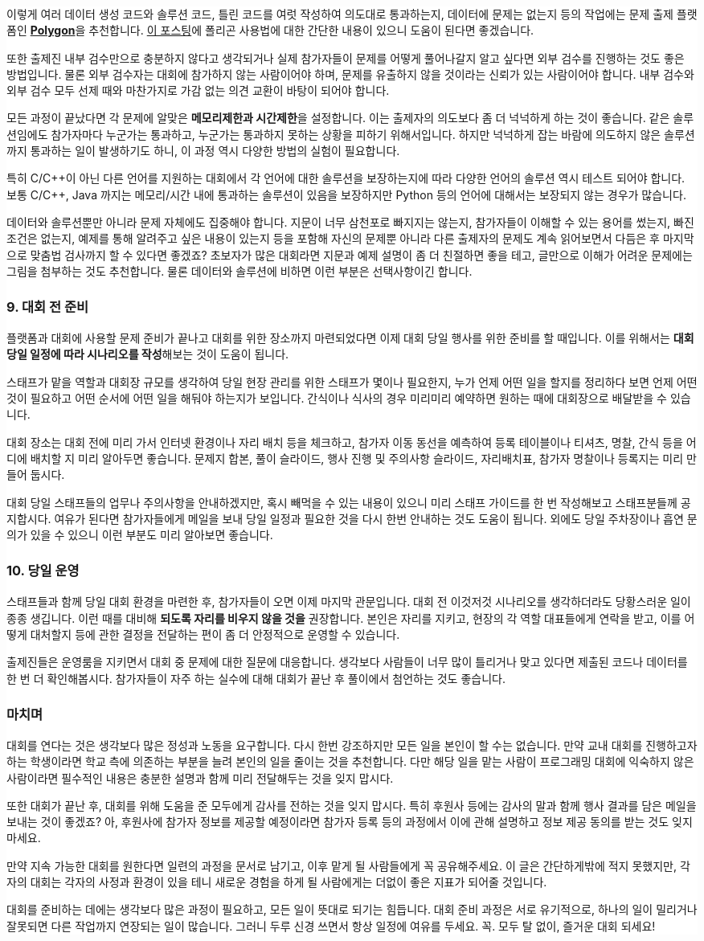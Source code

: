 이렇게 여러 데이터 생성 코드와 솔루션 코드, 틀린 코드를 여럿 작성하여 의도대로 통과하는지, 데이터에 문제는 없는지 등의 작업에는 문제 출제 플랫폼인 [**Polygon**](https://polygon.codeforces.com/)을 추천합니다. [이 포스팅](http://www.secmem.org/blog/2019/05/17/polygon-how-to-use/)에 폴리곤 사용법에 대한 간단한 내용이 있으니 도움이 된다면 좋겠습니다.

또한 출제진 내부 검수만으로 충분하지 않다고 생각되거나 실제 참가자들이 문제를 어떻게 풀어나갈지 알고 싶다면 외부 검수를 진행하는 것도 좋은 방법입니다. 물론 외부 검수자는 대회에 참가하지 않는 사람이어야 하며, 문제를 유출하지 않을 것이라는 신뢰가 있는 사람이어야 합니다. 내부 검수와 외부 검수 모두 선제 때와 마찬가지로 가감 없는 의견 교환이 바탕이 되어야 합니다.

모든 과정이 끝났다면 각 문제에 알맞은 **메모리제한과 시간제한**을 설정합니다. 이는 출제자의 의도보다 좀 더 넉넉하게 하는 것이 좋습니다. 같은 솔루션임에도 참가자마다 누군가는 통과하고, 누군가는 통과하지 못하는 상황을 피하기 위해서입니다. 하지만 넉넉하게 잡는 바람에 의도하지 않은 솔루션까지 통과하는 일이 발생하기도 하니, 이 과정 역시 다양한 방법의 실험이 필요합니다.

특히 C/C++이 아닌 다른 언어를 지원하는 대회에서 각 언어에 대한 솔루션을 보장하는지에 따라 다양한 언어의 솔루션 역시 테스트 되어야 합니다. 보통 C/C++, Java 까지는 메모리/시간 내에 통과하는 솔루션이 있음을 보장하지만 Python 등의 언어에 대해서는 보장되지 않는 경우가 많습니다.

데이터와 솔루션뿐만 아니라 문제 자체에도 집중해야 합니다. 지문이 너무 삼천포로 빠지지는 않는지, 참가자들이 이해할 수 있는 용어를 썼는지, 빠진 조건은 없는지, 예제를 통해 알려주고 싶은 내용이 있는지 등을 포함해 자신의 문제뿐 아니라 다른 출제자의 문제도 계속 읽어보면서 다듬은 후 마지막으로 맞춤법 검사까지 할 수 있다면 좋겠죠? 초보자가 많은 대회라면 지문과 예제 설명이 좀 더 친절하면 좋을 테고, 글만으로 이해가 어려운 문제에는 그림을 첨부하는 것도 추천합니다. 물론 데이터와 솔루션에 비하면 이런 부분은 선택사항이긴 합니다. 



### 9. 대회 전 준비

플랫폼과 대회에 사용할 문제 준비가 끝나고 대회를 위한 장소까지 마련되었다면 이제 대회 당일 행사를 위한 준비를 할 때입니다. 이를 위해서는 **대회 당일 일정에 따라 시나리오를 작성**해보는 것이 도움이 됩니다. 

스태프가 맡을 역할과 대회장 규모를 생각하여 당일 현장 관리를 위한 스태프가 몇이나 필요한지, 누가 언제 어떤 일을 할지를 정리하다 보면 언제 어떤 것이 필요하고 어떤 순서에 어떤 일을 해둬야 하는지가 보입니다. 간식이나 식사의 경우 미리미리 예약하면 원하는 때에 대회장으로 배달받을 수 있습니다.

대회 장소는 대회 전에 미리 가서 인터넷 환경이나 자리 배치 등을 체크하고, 참가자 이동 동선을 예측하여 등록 테이블이나 티셔츠, 명찰, 간식 등을 어디에 배치할 지 미리 알아두면 좋습니다. 문제지 합본, 풀이 슬라이드, 행사 진행 및 주의사항 슬라이드, 자리배치표, 참가자 명찰이나 등록지는 미리 만들어 둡시다.

대회 당일 스태프들의 업무나 주의사항을 안내하겠지만, 혹시 빼먹을 수 있는 내용이 있으니 미리 스태프 가이드를 한 번 작성해보고 스태프분들께 공지합시다. 여유가 된다면 참가자들에게 메일을 보내 당일 일정과 필요한 것을 다시 한번 안내하는 것도 도움이 됩니다. 외에도 당일 주차장이나 흡연 문의가 있을 수 있으니 이런 부분도 미리 알아보면 좋습니다. 



### 10. 당일 운영

스태프들과 함께 당일 대회 환경을 마련한 후, 참가자들이 오면 이제 마지막 관문입니다. 대회 전 이것저것 시나리오를 생각하더라도 당황스러운 일이 종종 생깁니다. 이런 때를 대비해 **되도록 자리를 비우지 않을 것을** 권장합니다. 본인은 자리를 지키고, 현장의 각 역할 대표들에게 연락을 받고, 이를 어떻게 대처할지 등에 관한 결정을 전달하는 편이 좀 더 안정적으로 운영할 수 있습니다.

출제진들은 운영룸을 지키면서 대회 중 문제에 대한 질문에 대응합니다. 생각보다 사람들이 너무 많이 틀리거나 맞고 있다면 제출된 코드나 데이터를 한 번 더 확인해봅시다. 참가자들이 자주 하는 실수에 대해 대회가 끝난 후 풀이에서 첨언하는 것도 좋습니다.



### 마치며

대회를 연다는 것은 생각보다 많은 정성과 노동을 요구합니다. 다시 한번 강조하지만 모든 일을 본인이 할 수는 없습니다. 만약 교내 대회를 진행하고자 하는 학생이라면 학교 측에 의존하는 부분을 늘려 본인의 일을 줄이는 것을 추천합니다. 다만 해당 일을 맡는 사람이 프로그래밍 대회에 익숙하지 않은 사람이라면 필수적인 내용은 충분한 설명과 함께 미리 전달해두는 것을 잊지 맙시다.

또한 대회가 끝난 후, 대회를 위해 도움을 준 모두에게 감사를 전하는 것을 잊지 맙시다. 특히 후원사 등에는 감사의 말과 함께 행사 결과를 담은 메일을 보내는 것이 좋겠죠? 아, 후원사에 참가자 정보를 제공할 예정이라면 참가자 등록 등의 과정에서 이에 관해 설명하고 정보 제공 동의를 받는 것도 잊지 마세요. 

만약 지속 가능한 대회를 원한다면 일련의 과정을 문서로 남기고, 이후 맡게 될 사람들에게 꼭 공유해주세요. 이 글은 간단하게밖에 적지 못했지만, 각자의 대회는 각자의 사정과 환경이 있을 테니 새로운 경험을 하게 될 사람에게는 더없이 좋은 지표가 되어줄 것입니다. 

대회를 준비하는 데에는 생각보다 많은 과정이 필요하고, 모든 일이 뜻대로 되기는 힘듭니다. 대회 준비 과정은 서로 유기적으로, 하나의 일이 밀리거나 잘못되면 다른 작업까지 연장되는 일이 많습니다. 그러니 두루 신경 쓰면서 항상 일정에 여유를 두세요. 꼭. 모두 탈 없이, 즐거운 대회 되세요!

